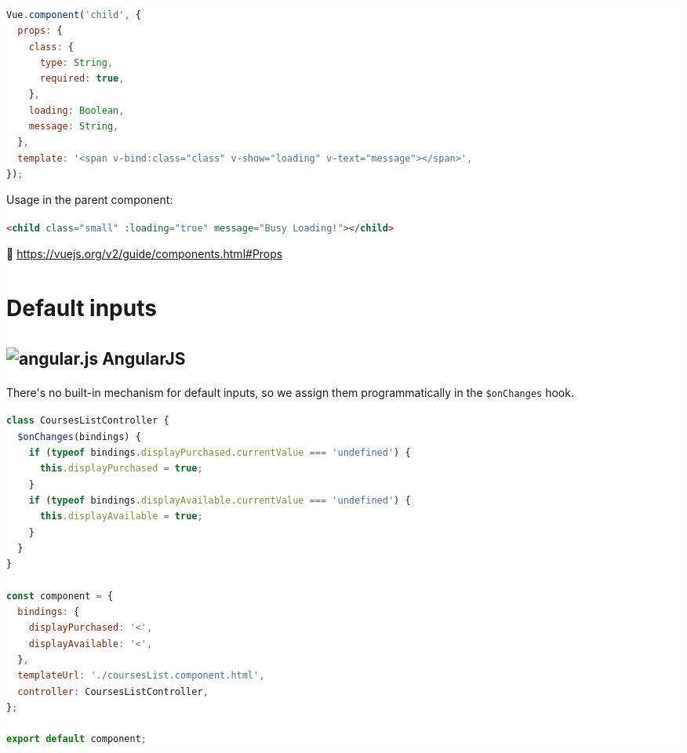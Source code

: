 ```js
Vue.component('child', {
  props: {
    class: {
      type: String,
      required: true,
    },
    loading: Boolean,
    message: String,
  },
  template: '<span v-bind:class="class" v-show="loading" v-text="message"></span>',
});
```

Usage in the parent component:

```html
<child class="small" :loading="true" message="Busy Loading!"></child>
```

:link: https://vuejs.org/v2/guide/components.html#Props

# Default inputs

## ![angular.js] AngularJS

There's no built-in mechanism for default inputs, so we assign them programmatically in the `$onChanges` hook.

```js
class CoursesListController {
  $onChanges(bindings) {
    if (typeof bindings.displayPurchased.currentValue === 'undefined') {
      this.displayPurchased = true;
    }
    if (typeof bindings.displayAvailable.currentValue === 'undefined') {
      this.displayAvailable = true;
    }
  }
}

const component = {
  bindings: {
    displayPurchased: '<',
    displayAvailable: '<',
  },
  templateUrl: './coursesList.component.html',
  controller: CoursesListController,
};

export default component;
```


[angular.js]: ./assets/logos/angularjs-small.svg
[angular]: ./assets/logos/angular-small.svg
[react]: ./assets/logos/react-small.svg
[vue]: ./assets/logos/vue-small.svg